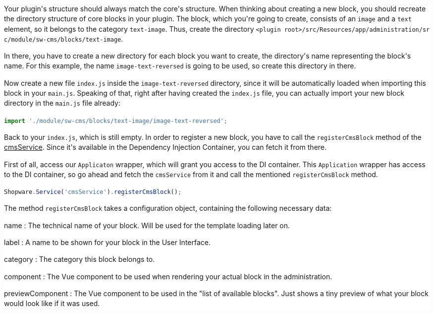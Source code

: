Your plugin's structure should always match the core's structure. When thinking about creating a new block, you should
recreate the directory structure of core blocks in your plugin.
The block, which you're going to create, consists of an `image` and a `text` element, so it belongs to the category `text-image`.
Thus, create the directory `<plugin root>/src/Resources/app/administration/src/module/sw-cms/blocks/text-image`.

In there, you have to create a new directory for each block you want to create, the directory's name representing
the block's name. For this example, the name `image-text-reversed` is going to be used, so create this directory in there.

Now create a new file `index.js` inside the `image-text-reversed` directory, since it will be automatically loaded
when importing this block in your `main.js`.
Speaking of that, right after having created the `index.js` file, you can actually import your new block directory in
the `main.js` file already:

```js
import './module/sw-cms/blocks/text-image/image-text-reversed';
```

Back to your `index.js`, which is still empty.
In order to register a new block, you have to call the `registerCmsBlock` method of the [cmsService](https://github.com/shopware/platform/blob/master/src/Administration/Resources/app/administration/src/module/sw-cms/service/cms.service.js).
Since it's available in the Dependency Injection Container, you can fetch it from there.

First of all, access our `Applicaton` wrapper, which will grant you access to the DI container. This `Application` wrapper has access to the DI container, so go ahead and fetch the `cmsService` from it and call the
mentioned `registerCmsBlock` method.

```js
Shopware.Service('cmsService').registerCmsBlock();
```

The method `registerCmsBlock` takes a configuration object, containing the following necessary data:

name
 : The technical name of your block. Will be used for the template loading later on.
 
label
 : A name to be shown for your block in the User Interface.
 
category
 : The category this block belongs to.
 
component
 : The Vue component to be used when rendering your actual block in the administration.
 
previewComponent
 : The Vue component to be used in the "list of available blocks". Just shows a tiny preview of what your block
   would look like if it was used.
 